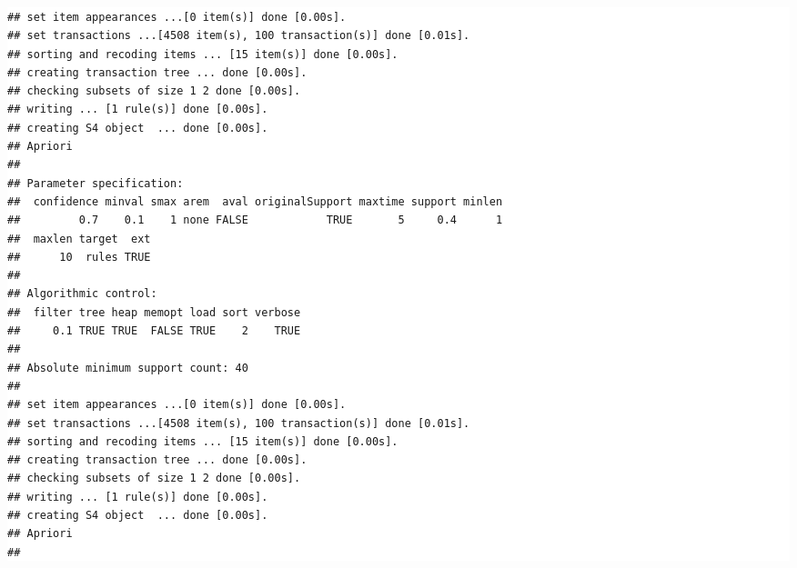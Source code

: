     ## set item appearances ...[0 item(s)] done [0.00s].
    ## set transactions ...[4508 item(s), 100 transaction(s)] done [0.01s].
    ## sorting and recoding items ... [15 item(s)] done [0.00s].
    ## creating transaction tree ... done [0.00s].
    ## checking subsets of size 1 2 done [0.00s].
    ## writing ... [1 rule(s)] done [0.00s].
    ## creating S4 object  ... done [0.00s].
    ## Apriori
    ## 
    ## Parameter specification:
    ##  confidence minval smax arem  aval originalSupport maxtime support minlen
    ##         0.7    0.1    1 none FALSE            TRUE       5     0.4      1
    ##  maxlen target  ext
    ##      10  rules TRUE
    ## 
    ## Algorithmic control:
    ##  filter tree heap memopt load sort verbose
    ##     0.1 TRUE TRUE  FALSE TRUE    2    TRUE
    ## 
    ## Absolute minimum support count: 40 
    ## 
    ## set item appearances ...[0 item(s)] done [0.00s].
    ## set transactions ...[4508 item(s), 100 transaction(s)] done [0.01s].
    ## sorting and recoding items ... [15 item(s)] done [0.00s].
    ## creating transaction tree ... done [0.00s].
    ## checking subsets of size 1 2 done [0.00s].
    ## writing ... [1 rule(s)] done [0.00s].
    ## creating S4 object  ... done [0.00s].
    ## Apriori
    ## 